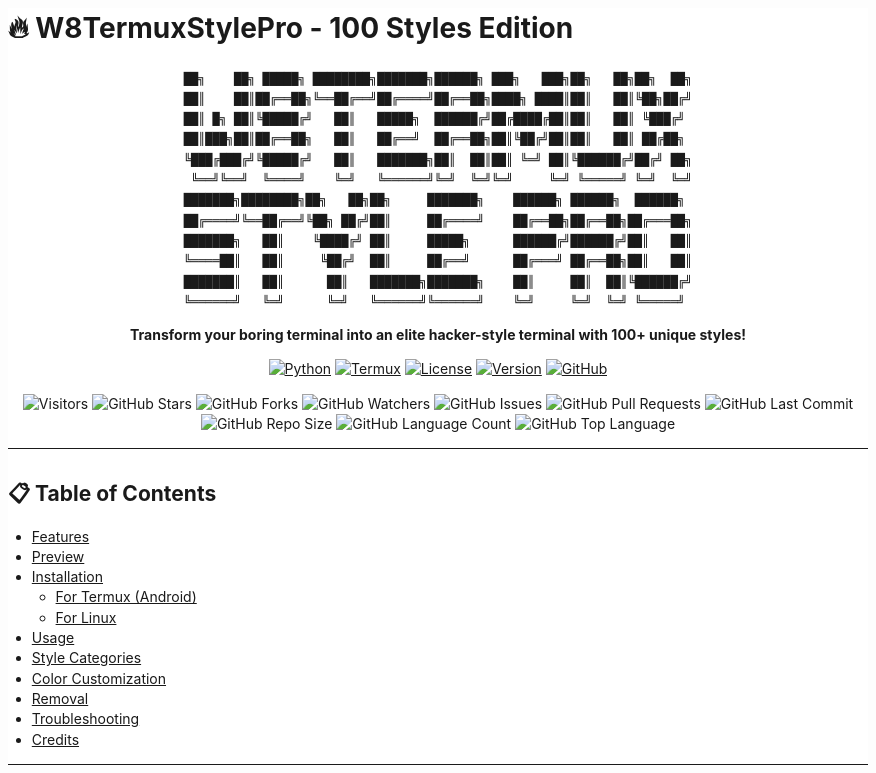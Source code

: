 # 🔥 W8TermuxStylePro - 100 Styles Edition

<div align="center">

```
██╗    ██╗ █████╗ ████████╗███████╗██████╗ ███╗   ███╗██╗   ██╗██╗  ██╗
██║    ██║██╔══██╗╚══██╔══╝██╔════╝██╔══██╗████╗ ████║██║   ██║╚██╗██╔╝
██║ █╗ ██║╚█████╔╝   ██║   █████╗  ██████╔╝██╔████╔██║██║   ██║ ╚███╔╝ 
██║███╗██║██╔══██╗   ██║   ██╔══╝  ██╔══██╗██║╚██╔╝██║██║   ██║ ██╔██╗ 
╚███╔███╔╝╚█████╔╝   ██║   ███████╗██║  ██║██║ ╚═╝ ██║╚██████╔╝██╔╝ ██╗
 ╚══╝╚══╝  ╚════╝    ╚═╝   ╚══════╝╚═╝  ╚═╝╚═╝     ╚═╝ ╚═════╝ ╚═╝  ╚═╝
███████╗████████╗██╗   ██╗██╗     ███████╗    ██████╗ ██████╗  ██████╗ 
██╔════╝╚══██╔══╝╚██╗ ██╔╝██║     ██╔════╝    ██╔══██╗██╔══██╗██╔═══██╗
███████╗   ██║    ╚████╔╝ ██║     █████╗      ██████╔╝██████╔╝██║   ██║
╚════██║   ██║     ╚██╔╝  ██║     ██╔══╝      ██╔═══╝ ██╔══██╗██║   ██║
███████║   ██║      ██║   ███████╗███████╗    ██║     ██║  ██║╚██████╔╝
╚══════╝   ╚═╝      ╚═╝   ╚══════╝╚══════╝    ╚═╝     ╚═╝  ╚═╝ ╚═════╝ 
```

**Transform your boring terminal into an elite hacker-style terminal with 100+ unique styles!**

[![Python](https://img.shields.io/badge/Python-3.6+-blue.svg)](https://python.org)
[![Termux](https://img.shields.io/badge/Platform-Termux-green.svg)](https://termux.com)
[![License](https://img.shields.io/badge/License-MIT-yellow.svg)](LICENSE)
[![Version](https://img.shields.io/badge/Version-3.0-red.svg)](https://github.com/W8SOJIB/W8TermuxStylePro)
[![GitHub](https://img.shields.io/badge/GitHub-W8TermuxStylePro-blue.svg)](https://github.com/W8SOJIB/W8TermuxStylePro)

![Visitors](https://api.visitorbadge.io/api/visitors?path=W8SOJIB%2FW8TermuxStylePro&label=Visitors&countColor=%23263759&style=flat)
![GitHub Stars](https://img.shields.io/github/stars/W8SOJIB/W8TermuxStylePro?style=social)
![GitHub Forks](https://img.shields.io/github/forks/W8SOJIB/W8TermuxStylePro?style=social)
![GitHub Watchers](https://img.shields.io/github/watchers/W8SOJIB/W8TermuxStylePro?style=social)
![GitHub Issues](https://img.shields.io/github/issues/W8SOJIB/W8TermuxStylePro)
![GitHub Pull Requests](https://img.shields.io/github/issues-pr/W8SOJIB/W8TermuxStylePro)
![GitHub Last Commit](https://img.shields.io/github/last-commit/W8SOJIB/W8TermuxStylePro)
![GitHub Repo Size](https://img.shields.io/github/repo-size/W8SOJIB/W8TermuxStylePro)
![GitHub Language Count](https://img.shields.io/github/languages/count/W8SOJIB/W8TermuxStylePro)
![GitHub Top Language](https://img.shields.io/github/languages/top/W8SOJIB/W8TermuxStylePro)

</div>

---

## 📋 Table of Contents

- [Features](#-features)
- [Preview](#-preview)
- [Installation](#-installation)
  - [For Termux (Android)](#for-termux-android)
  - [For Linux](#for-linux)
- [Usage](#-usage)
- [Style Categories](#-style-categories)
- [Color Customization](#-color-customization)
- [Removal](#-removal)
- [Troubleshooting](#-troubleshooting)
- [Credits](#-credits)

---
